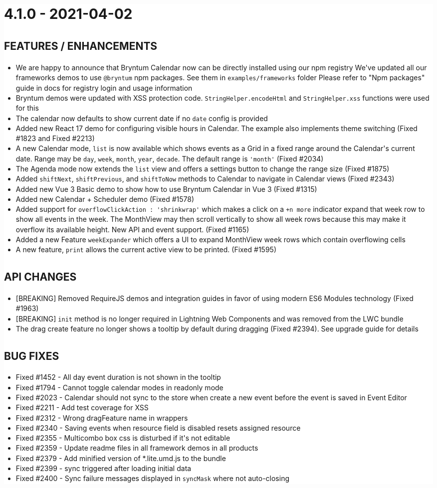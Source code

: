 # 4.1.0 - 2021-04-02

## FEATURES / ENHANCEMENTS

* We are happy to announce that Bryntum Calendar now can be directly installed using our npm registry
  We've updated all our frameworks demos to use `@bryntum` npm packages. See them in `examples/frameworks` folder
  Please refer to "Npm packages" guide in docs for registry login and usage information
* Bryntum demos were updated with XSS protection code. `StringHelper.encodeHtml` and `StringHelper.xss` functions were
  used for this
* The calendar now defaults to show current date if no `date` config is provided
* Added new React 17 demo for configuring visible hours in Calendar. The example also implements theme switching
  (Fixed #1823 and Fixed #2213)
* A new Calendar mode, `list` is now available which shows events as a Grid in a fixed range around the Calendar's
  current date. Range may be `day`, `week`, `month`, `year`, `decade`. The default range is `'month'` (Fixed #2034)
* The Agenda mode now extends the `list` view and offers a settings button to change the range size (Fixed #1875)
* Added `shiftNext`, `shiftPrevious`, and `shiftToNow` methods to Calendar to navigate in Calendar views (Fixed #2343)
* Added new Vue 3 Basic demo to show how to use Bryntum Calendar in Vue 3 (Fixed #1315)
* Added new Calendar + Scheduler demo (Fixed #1578)
* Added support for `overflowClickAction : 'shrinkwrap'` which makes a click on a `+n more` indicator expand that week
  row to show all events in the week. The MonthView may then scroll vertically to show all week rows because this may
  make it overflow its available height. New API and event support. (Fixed #1165)
* Added a new Feature `weekExpander` which offers a UI to expand MonthView week rows which contain overflowing cells
* A new feature, `print` allows the current active view to be printed. (Fixed #1595)

## API CHANGES

* [BREAKING] Removed RequireJS demos and integration guides in favor of using modern ES6 Modules technology
  (Fixed #1963)
* [BREAKING] `init` method is no longer required in Lightning Web Components and was removed from the LWC bundle
* The drag create feature no longer shows a tooltip by default during dragging (Fixed #2394). See upgrade guide for
  details

## BUG FIXES

* Fixed #1452 - All day event duration is not shown in the tooltip
* Fixed #1794 - Cannot toggle calendar modes in readonly mode
* Fixed #2023 - Calendar should not sync to the store when create a new event before the event is saved in Event Editor
* Fixed #2211 - Add test coverage for XSS
* Fixed #2312 - Wrong dragFeature name in wrappers
* Fixed #2340 - Saving events when resource field is disabled resets assigned resource
* Fixed #2355 - Multicombo box css is disturbed if it's not editable
* Fixed #2359 - Update readme files in all framework demos in all products
* Fixed #2379 - Add minified version of *.lite.umd.js to the bundle
* Fixed #2399 - sync triggered after loading initial data
* Fixed #2400 - Sync failure messages displayed in `syncMask` where not auto-closing